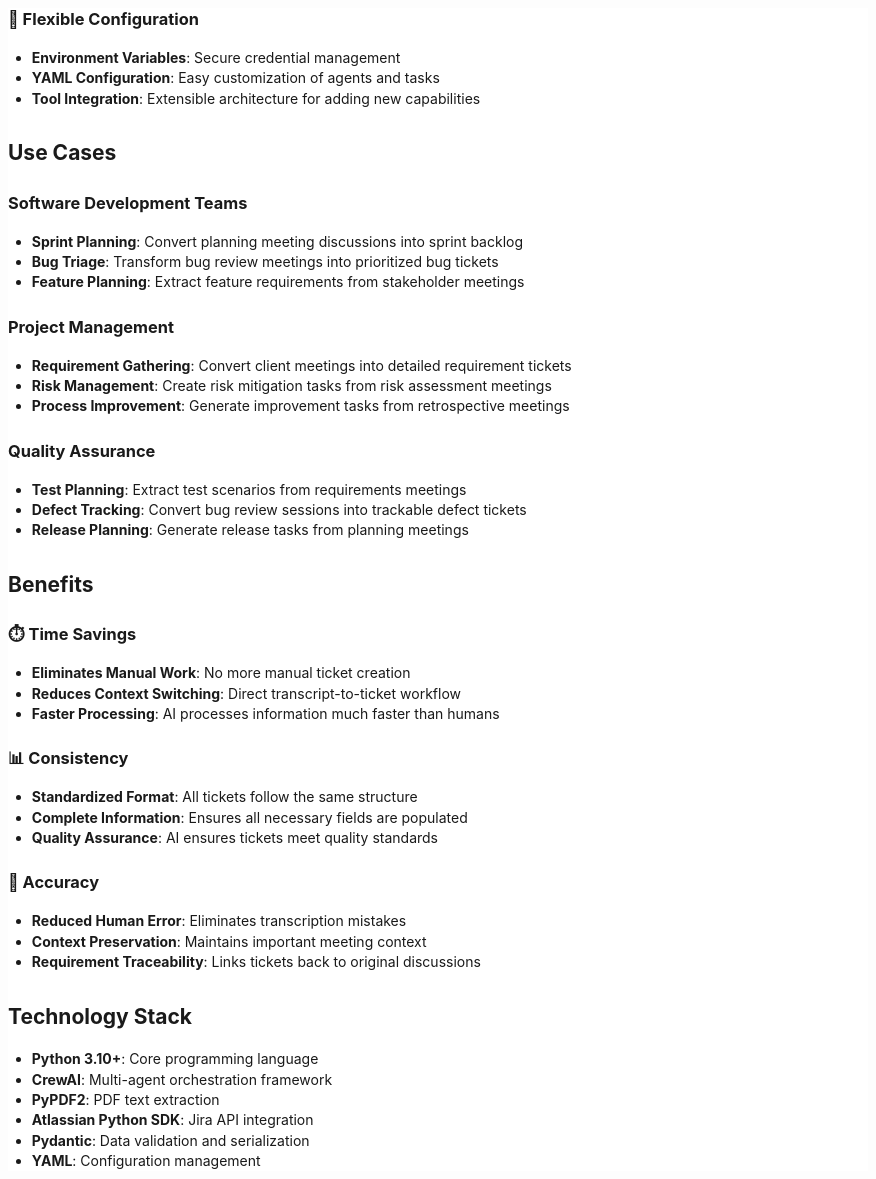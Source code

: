 ### 🔧 Flexible Configuration
- **Environment Variables**: Secure credential management
- **YAML Configuration**: Easy customization of agents and tasks
- **Tool Integration**: Extensible architecture for adding new capabilities

## Use Cases

### Software Development Teams
- **Sprint Planning**: Convert planning meeting discussions into sprint backlog
- **Bug Triage**: Transform bug review meetings into prioritized bug tickets
- **Feature Planning**: Extract feature requirements from stakeholder meetings

### Project Management
- **Requirement Gathering**: Convert client meetings into detailed requirement tickets
- **Risk Management**: Create risk mitigation tasks from risk assessment meetings
- **Process Improvement**: Generate improvement tasks from retrospective meetings

### Quality Assurance
- **Test Planning**: Extract test scenarios from requirements meetings
- **Defect Tracking**: Convert bug review sessions into trackable defect tickets
- **Release Planning**: Generate release tasks from planning meetings

## Benefits

### ⏱️ Time Savings
- **Eliminates Manual Work**: No more manual ticket creation
- **Reduces Context Switching**: Direct transcript-to-ticket workflow
- **Faster Processing**: AI processes information much faster than humans

### 📊 Consistency
- **Standardized Format**: All tickets follow the same structure
- **Complete Information**: Ensures all necessary fields are populated
- **Quality Assurance**: AI ensures tickets meet quality standards

### 🎯 Accuracy
- **Reduced Human Error**: Eliminates transcription mistakes
- **Context Preservation**: Maintains important meeting context
- **Requirement Traceability**: Links tickets back to original discussions

## Technology Stack

- **Python 3.10+**: Core programming language
- **CrewAI**: Multi-agent orchestration framework
- **PyPDF2**: PDF text extraction
- **Atlassian Python SDK**: Jira API integration
- **Pydantic**: Data validation and serialization
- **YAML**: Configuration management
